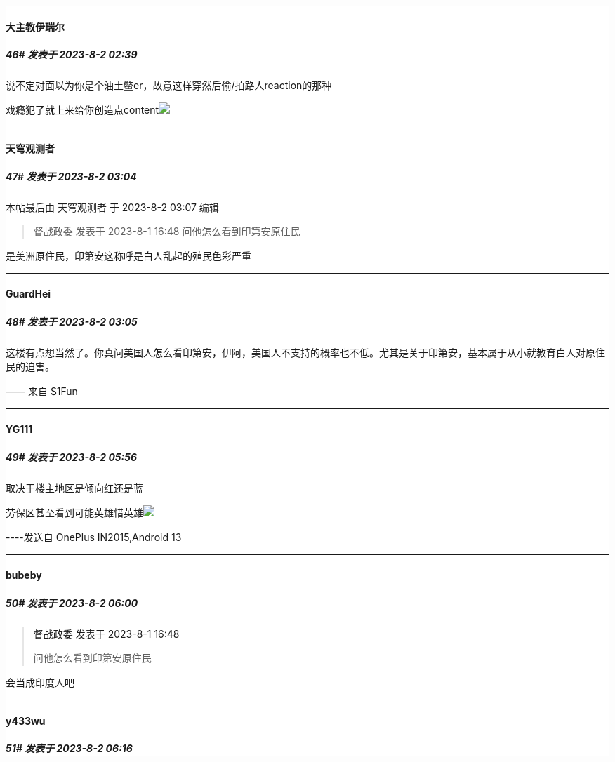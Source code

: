 *****

####  大主教伊瑞尔  
##### 46#       发表于 2023-8-2 02:39

说不定对面以为你是个油土鳖er，故意这样穿然后偷/拍路人reaction的那种

戏瘾犯了就上来给你创造点content<img src="https://static.saraba1st.com/image/smiley/face2017/044.png" referrerpolicy="no-referrer">

*****

####  天穹观测者  
##### 47#       发表于 2023-8-2 03:04

 本帖最后由 天穹观测者 于 2023-8-2 03:07 编辑 
<blockquote>督战政委 发表于 2023-8-1 16:48
问他怎么看到印第安原住民</blockquote>
是美洲原住民，印第安这称呼是白人乱起的殖民色彩严重

*****

####  GuardHei  
##### 48#       发表于 2023-8-2 03:05

这楼有点想当然了。你真问美国人怎么看印第安，伊阿，美国人不支持的概率也不低。尤其是关于印第安，基本属于从小就教育白人对原住民的迫害。

—— 来自 [S1Fun](https://s1fun.koalcat.com)

*****

####  YG111  
##### 49#       发表于 2023-8-2 05:56

取决于楼主地区是倾向红还是蓝

劳保区甚至看到可能英雄惜英雄<img src="https://static.saraba1st.com/image/smiley/face2017/242.gif" referrerpolicy="no-referrer">

----发送自 [OnePlus IN2015,Android 13](http://stage1.5j4m.com/?1.37)

*****

####  bubeby  
##### 50#       发表于 2023-8-2 06:00

<blockquote><a href="httphttps://bbs.saraba1st.com/2b/forum.php?mod=redirect&amp;goto=findpost&amp;pid=61868804&amp;ptid=2146688" target="_blank">督战政委 发表于 2023-8-1 16:48</a>

问他怎么看到印第安原住民</blockquote>
会当成印度人吧

*****

####  y433wu  
##### 51#       发表于 2023-8-2 06:16
